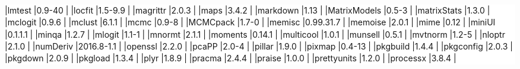 |lmtest        |0.9-40     |
|locfit        |1.5-9.9    |
|magrittr      |2.0.3      |
|maps          |3.4.2      |
|markdown      |1.13       |
|MatrixModels  |0.5-3      |
|matrixStats   |1.3.0      |
|mclogit       |0.9.6      |
|mclust        |6.1.1      |
|mcmc          |0.9-8      |
|MCMCpack      |1.7-0      |
|memisc        |0.99.31.7  |
|memoise       |2.0.1      |
|mime          |0.12       |
|miniUI        |0.1.1.1    |
|minqa         |1.2.7      |
|mlogit        |1.1-1      |
|mnormt        |2.1.1      |
|moments       |0.14.1     |
|multicool     |1.0.1      |
|munsell       |0.5.1      |
|mvtnorm       |1.2-5      |
|nloptr        |2.1.0      |
|numDeriv      |2016.8-1.1 |
|openssl       |2.2.0      |
|pcaPP         |2.0-4      |
|pillar        |1.9.0      |
|pixmap        |0.4-13     |
|pkgbuild      |1.4.4      |
|pkgconfig     |2.0.3      |
|pkgdown       |2.0.9      |
|pkgload       |1.3.4      |
|plyr          |1.8.9      |
|pracma        |2.4.4      |
|praise        |1.0.0      |
|prettyunits   |1.2.0      |
|processx      |3.8.4      |